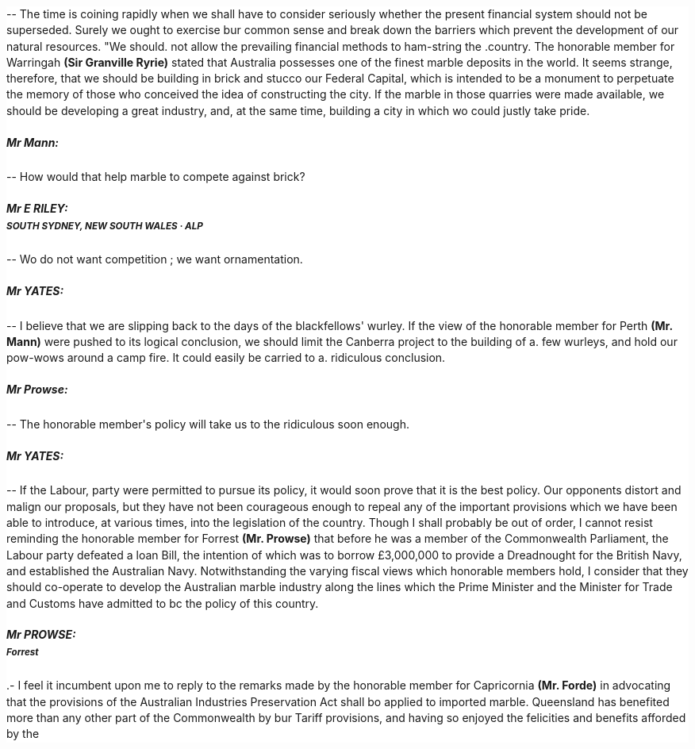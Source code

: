-- The time is coining rapidly when we shall have to consider seriously whether the present financial system should not be superseded. Surely we ought to exercise bur common sense and break down the barriers which prevent the development of our natural resources. "We should. not allow the prevailing financial methods to ham-string the .country. The honorable member for Warringah  **(Sir Granville Ryrie)**  stated that Australia possesses one of the finest marble deposits in the world. It seems strange, therefore, that we should be building in brick and stucco our Federal Capital, which is intended to be a monument to perpetuate the memory of those who conceived the idea of constructing the city. If the marble in those quarries were made available, we should be developing a great industry, and, at the same time, building a city in which wo could justly take pride. 

##### Mr Mann:

--  How would that help marble to compete against brick? 

##### Mr E RILEY:<br><small class="text-muted">SOUTH SYDNEY, NEW SOUTH WALES &middot; ALP</small>

--  Wo do not want competition ; we want ornamentation. 

##### Mr YATES:

-- I believe that we are slipping back to the days of the blackfellows' wurley. If the view of the honorable member for Perth  **(Mr. Mann)**  were pushed to its logical conclusion, we should limit the Canberra project to the building of a. few wurleys, and hold our pow-wows around a camp fire. It could easily be carried to a. ridiculous conclusion. 

##### Mr Prowse:

--  The honorable member's policy will take us to the ridiculous soon enough. 

##### Mr YATES:

-- If the Labour, party were permitted to pursue its policy, it would soon prove that it is the best policy. Our opponents distort and malign our proposals, but they have not been courageous enough to repeal any of the important provisions which we have been able to introduce, at various times, into the legislation of the country. Though I shall probably be out of order, I cannot resist reminding the honorable member for Forrest  **(Mr. Prowse)**  that before he was a member of the Commonwealth Parliament, the Labour party defeated a loan Bill, the intention of which was to borrow £3,000,000 to provide a Dreadnought for the British Navy, and established the Australian Navy. Notwithstanding the varying fiscal views which honorable members hold, I consider that they should co-operate to develop the Australian marble industry along the lines which the Prime Minister and the Minister for Trade and Customs have admitted to bc the policy of this country. 

##### Mr PROWSE:<br><small class="text-muted">Forrest</small>

.- I feel it incumbent upon me to reply to the remarks made by the honorable member for Capricornia  **(Mr. Forde)**  in advocating that the provisions of the Australian Industries Preservation Act shall bo applied to imported marble. Queensland has benefited more than any other part of the Commonwealth by bur Tariff provisions, and having so enjoyed the felicities and benefits afforded by the 
